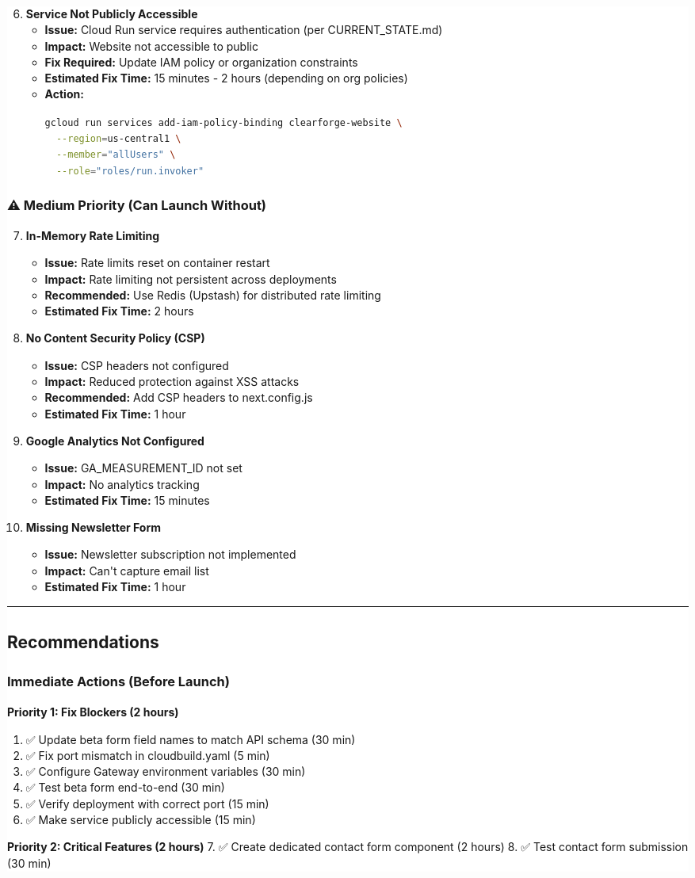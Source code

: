 6. **Service Not Publicly Accessible**
   - **Issue:** Cloud Run service requires authentication (per CURRENT_STATE.md)
   - **Impact:** Website not accessible to public
   - **Fix Required:** Update IAM policy or organization constraints
   - **Estimated Fix Time:** 15 minutes - 2 hours (depending on org policies)
   - **Action:**
     ```bash
     gcloud run services add-iam-policy-binding clearforge-website \
       --region=us-central1 \
       --member="allUsers" \
       --role="roles/run.invoker"
     ```

### ⚠️ Medium Priority (Can Launch Without)

7. **In-Memory Rate Limiting**
   - **Issue:** Rate limits reset on container restart
   - **Impact:** Rate limiting not persistent across deployments
   - **Recommended:** Use Redis (Upstash) for distributed rate limiting
   - **Estimated Fix Time:** 2 hours

8. **No Content Security Policy (CSP)**
   - **Issue:** CSP headers not configured
   - **Impact:** Reduced protection against XSS attacks
   - **Recommended:** Add CSP headers to next.config.js
   - **Estimated Fix Time:** 1 hour

9. **Google Analytics Not Configured**
   - **Issue:** GA_MEASUREMENT_ID not set
   - **Impact:** No analytics tracking
   - **Estimated Fix Time:** 15 minutes

10. **Missing Newsletter Form**
    - **Issue:** Newsletter subscription not implemented
    - **Impact:** Can't capture email list
    - **Estimated Fix Time:** 1 hour

---

## Recommendations

### Immediate Actions (Before Launch)

**Priority 1: Fix Blockers (2 hours)**
1. ✅ Update beta form field names to match API schema (30 min)
2. ✅ Fix port mismatch in cloudbuild.yaml (5 min)
3. ✅ Configure Gateway environment variables (30 min)
4. ✅ Test beta form end-to-end (30 min)
5. ✅ Verify deployment with correct port (15 min)
6. ✅ Make service publicly accessible (15 min)

**Priority 2: Critical Features (2 hours)**
7. ✅ Create dedicated contact form component (2 hours)
8. ✅ Test contact form submission (30 min)
